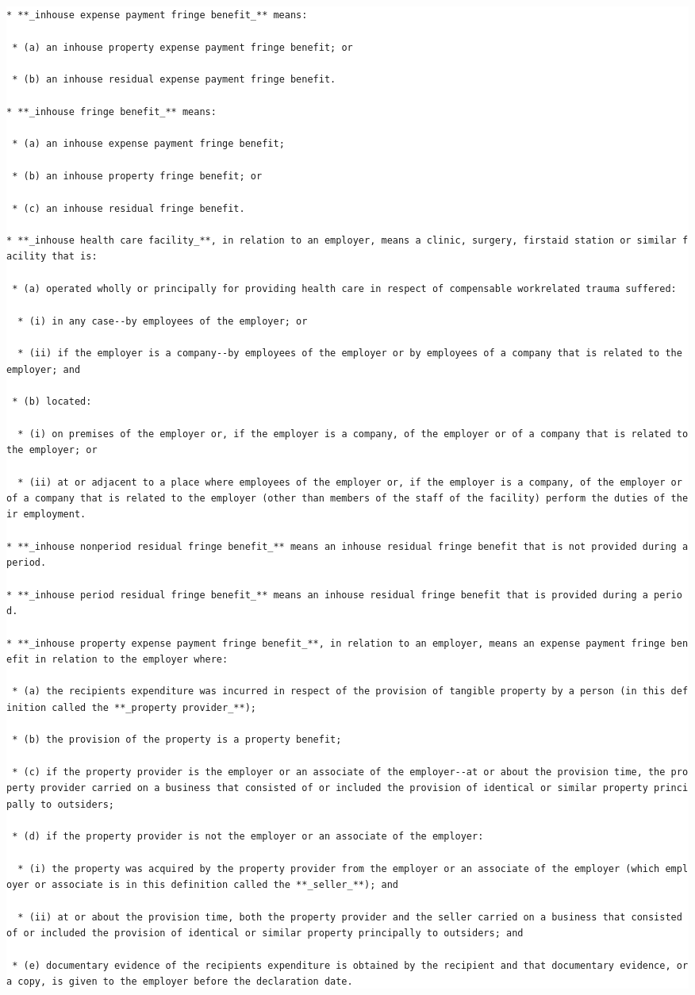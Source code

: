     * **_inhouse expense payment fringe benefit_** means:

     * (a) an inhouse property expense payment fringe benefit; or

     * (b) an inhouse residual expense payment fringe benefit.

    * **_inhouse fringe benefit_** means:

     * (a) an inhouse expense payment fringe benefit;

     * (b) an inhouse property fringe benefit; or

     * (c) an inhouse residual fringe benefit.

    * **_inhouse health care facility_**, in relation to an employer, means a clinic, surgery, firstaid station or similar facility that is:

     * (a) operated wholly or principally for providing health care in respect of compensable workrelated trauma suffered:

      * (i) in any case--by employees of the employer; or

      * (ii) if the employer is a company--by employees of the employer or by employees of a company that is related to the employer; and

     * (b) located:

      * (i) on premises of the employer or, if the employer is a company, of the employer or of a company that is related to the employer; or

      * (ii) at or adjacent to a place where employees of the employer or, if the employer is a company, of the employer or of a company that is related to the employer (other than members of the staff of the facility) perform the duties of their employment.

    * **_inhouse nonperiod residual fringe benefit_** means an inhouse residual fringe benefit that is not provided during a period.

    * **_inhouse period residual fringe benefit_** means an inhouse residual fringe benefit that is provided during a period.

    * **_inhouse property expense payment fringe benefit_**, in relation to an employer, means an expense payment fringe benefit in relation to the employer where:

     * (a) the recipients expenditure was incurred in respect of the provision of tangible property by a person (in this definition called the **_property provider_**);

     * (b) the provision of the property is a property benefit;

     * (c) if the property provider is the employer or an associate of the employer--at or about the provision time, the property provider carried on a business that consisted of or included the provision of identical or similar property principally to outsiders;

     * (d) if the property provider is not the employer or an associate of the employer:

      * (i) the property was acquired by the property provider from the employer or an associate of the employer (which employer or associate is in this definition called the **_seller_**); and

      * (ii) at or about the provision time, both the property provider and the seller carried on a business that consisted of or included the provision of identical or similar property principally to outsiders; and

     * (e) documentary evidence of the recipients expenditure is obtained by the recipient and that documentary evidence, or a copy, is given to the employer before the declaration date.


